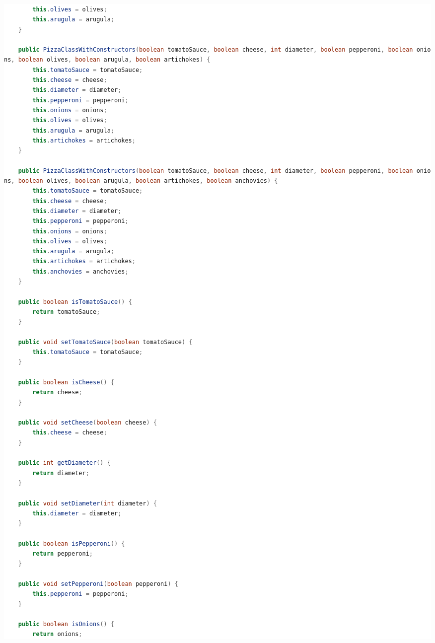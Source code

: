 ```java
        this.olives = olives;
        this.arugula = arugula;
    }

    public PizzaClassWithConstructors(boolean tomatoSauce, boolean cheese, int diameter, boolean pepperoni, boolean onions, boolean olives, boolean arugula, boolean artichokes) {
        this.tomatoSauce = tomatoSauce;
        this.cheese = cheese;
        this.diameter = diameter;
        this.pepperoni = pepperoni;
        this.onions = onions;
        this.olives = olives;
        this.arugula = arugula;
        this.artichokes = artichokes;
    }

    public PizzaClassWithConstructors(boolean tomatoSauce, boolean cheese, int diameter, boolean pepperoni, boolean onions, boolean olives, boolean arugula, boolean artichokes, boolean anchovies) {
        this.tomatoSauce = tomatoSauce;
        this.cheese = cheese;
        this.diameter = diameter;
        this.pepperoni = pepperoni;
        this.onions = onions;
        this.olives = olives;
        this.arugula = arugula;
        this.artichokes = artichokes;
        this.anchovies = anchovies;
    }

    public boolean isTomatoSauce() {
        return tomatoSauce;
    }

    public void setTomatoSauce(boolean tomatoSauce) {
        this.tomatoSauce = tomatoSauce;
    }

    public boolean isCheese() {
        return cheese;
    }

    public void setCheese(boolean cheese) {
        this.cheese = cheese;
    }

    public int getDiameter() {
        return diameter;
    }

    public void setDiameter(int diameter) {
        this.diameter = diameter;
    }

    public boolean isPepperoni() {
        return pepperoni;
    }

    public void setPepperoni(boolean pepperoni) {
        this.pepperoni = pepperoni;
    }

    public boolean isOnions() {
        return onions;
```